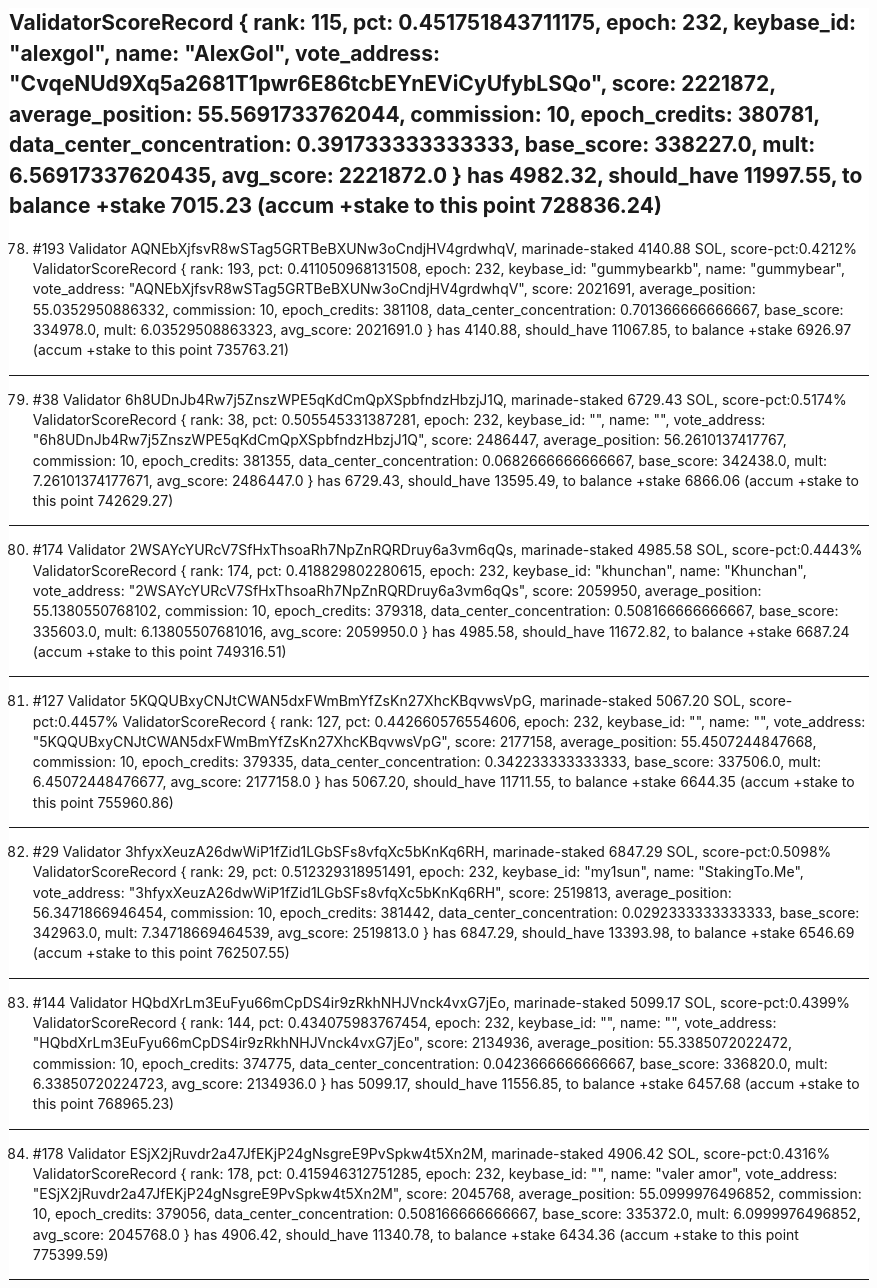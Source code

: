 ValidatorScoreRecord { rank: 115, pct: 0.451751843711175, epoch: 232, keybase_id: "alexgol", name: "AlexGol", vote_address: "CvqeNUd9Xq5a2681T1pwr6E86tcbEYnEViCyUfybLSQo", score: 2221872, average_position: 55.5691733762044, commission: 10, epoch_credits: 380781, data_center_concentration: 0.391733333333333, base_score: 338227.0, mult: 6.56917337620435, avg_score: 2221872.0 }
 has 4982.32, should_have 11997.55, to balance +stake 7015.23 (accum +stake to this point 728836.24)
-------------------------------------------------------------
78) #193 Validator AQNEbXjfsvR8wSTag5GRTBeBXUNw3oCndjHV4grdwhqV, marinade-staked 4140.88 SOL, score-pct:0.4212%
ValidatorScoreRecord { rank: 193, pct: 0.411050968131508, epoch: 232, keybase_id: "gummybearkb", name: "gummybear", vote_address: "AQNEbXjfsvR8wSTag5GRTBeBXUNw3oCndjHV4grdwhqV", score: 2021691, average_position: 55.0352950886332, commission: 10, epoch_credits: 381108, data_center_concentration: 0.701366666666667, base_score: 334978.0, mult: 6.03529508863323, avg_score: 2021691.0 }
 has 4140.88, should_have 11067.85, to balance +stake 6926.97 (accum +stake to this point 735763.21)
-------------------------------------------------------------
79) #38 Validator 6h8UDnJb4Rw7j5ZnszWPE5qKdCmQpXSpbfndzHbzjJ1Q, marinade-staked 6729.43 SOL, score-pct:0.5174%
ValidatorScoreRecord { rank: 38, pct: 0.505545331387281, epoch: 232, keybase_id: "", name: "", vote_address: "6h8UDnJb4Rw7j5ZnszWPE5qKdCmQpXSpbfndzHbzjJ1Q", score: 2486447, average_position: 56.2610137417767, commission: 10, epoch_credits: 381355, data_center_concentration: 0.0682666666666667, base_score: 342438.0, mult: 7.26101374177671, avg_score: 2486447.0 }
 has 6729.43, should_have 13595.49, to balance +stake 6866.06 (accum +stake to this point 742629.27)
-------------------------------------------------------------
80) #174 Validator 2WSAYcYURcV7SfHxThsoaRh7NpZnRQRDruy6a3vm6qQs, marinade-staked 4985.58 SOL, score-pct:0.4443%
ValidatorScoreRecord { rank: 174, pct: 0.418829802280615, epoch: 232, keybase_id: "khunchan", name: "Khunchan", vote_address: "2WSAYcYURcV7SfHxThsoaRh7NpZnRQRDruy6a3vm6qQs", score: 2059950, average_position: 55.1380550768102, commission: 10, epoch_credits: 379318, data_center_concentration: 0.508166666666667, base_score: 335603.0, mult: 6.13805507681016, avg_score: 2059950.0 }
 has 4985.58, should_have 11672.82, to balance +stake 6687.24 (accum +stake to this point 749316.51)
-------------------------------------------------------------
81) #127 Validator 5KQQUBxyCNJtCWAN5dxFWmBmYfZsKn27XhcKBqvwsVpG, marinade-staked 5067.20 SOL, score-pct:0.4457%
ValidatorScoreRecord { rank: 127, pct: 0.442660576554606, epoch: 232, keybase_id: "", name: "", vote_address: "5KQQUBxyCNJtCWAN5dxFWmBmYfZsKn27XhcKBqvwsVpG", score: 2177158, average_position: 55.4507244847668, commission: 10, epoch_credits: 379335, data_center_concentration: 0.342233333333333, base_score: 337506.0, mult: 6.45072448476677, avg_score: 2177158.0 }
 has 5067.20, should_have 11711.55, to balance +stake 6644.35 (accum +stake to this point 755960.86)
-------------------------------------------------------------
82) #29 Validator 3hfyxXeuzA26dwWiP1fZid1LGbSFs8vfqXc5bKnKq6RH, marinade-staked 6847.29 SOL, score-pct:0.5098%
ValidatorScoreRecord { rank: 29, pct: 0.512329318951491, epoch: 232, keybase_id: "my1sun", name: "StakingTo.Me", vote_address: "3hfyxXeuzA26dwWiP1fZid1LGbSFs8vfqXc5bKnKq6RH", score: 2519813, average_position: 56.3471866946454, commission: 10, epoch_credits: 381442, data_center_concentration: 0.0292333333333333, base_score: 342963.0, mult: 7.34718669464539, avg_score: 2519813.0 }
 has 6847.29, should_have 13393.98, to balance +stake 6546.69 (accum +stake to this point 762507.55)
-------------------------------------------------------------
83) #144 Validator HQbdXrLm3EuFyu66mCpDS4ir9zRkhNHJVnck4vxG7jEo, marinade-staked 5099.17 SOL, score-pct:0.4399%
ValidatorScoreRecord { rank: 144, pct: 0.434075983767454, epoch: 232, keybase_id: "", name: "", vote_address: "HQbdXrLm3EuFyu66mCpDS4ir9zRkhNHJVnck4vxG7jEo", score: 2134936, average_position: 55.3385072022472, commission: 10, epoch_credits: 374775, data_center_concentration: 0.0423666666666667, base_score: 336820.0, mult: 6.33850720224723, avg_score: 2134936.0 }
 has 5099.17, should_have 11556.85, to balance +stake 6457.68 (accum +stake to this point 768965.23)
-------------------------------------------------------------
84) #178 Validator ESjX2jRuvdr2a47JfEKjP24gNsgreE9PvSpkw4t5Xn2M, marinade-staked 4906.42 SOL, score-pct:0.4316%
ValidatorScoreRecord { rank: 178, pct: 0.415946312751285, epoch: 232, keybase_id: "", name: "valer amor", vote_address: "ESjX2jRuvdr2a47JfEKjP24gNsgreE9PvSpkw4t5Xn2M", score: 2045768, average_position: 55.0999976496852, commission: 10, epoch_credits: 379056, data_center_concentration: 0.508166666666667, base_score: 335372.0, mult: 6.0999976496852, avg_score: 2045768.0 }
 has 4906.42, should_have 11340.78, to balance +stake 6434.36 (accum +stake to this point 775399.59)
-------------------------------------------------------------